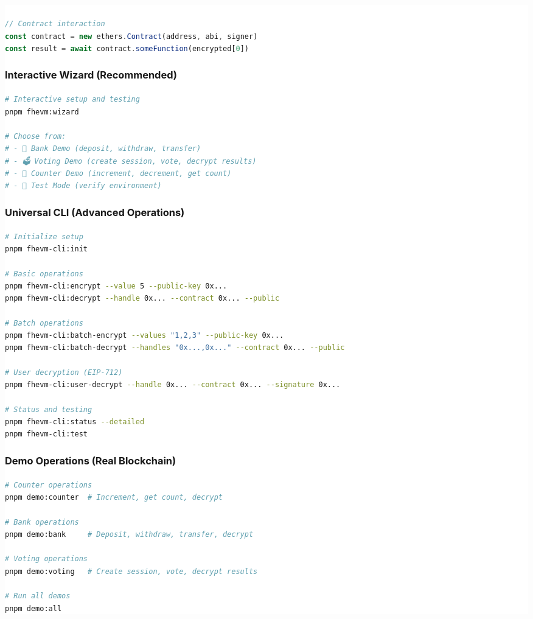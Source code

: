 ```typescript

// Contract interaction
const contract = new ethers.Contract(address, abi, signer)
const result = await contract.someFunction(encrypted[0])
```

### Interactive Wizard (Recommended)

```bash
# Interactive setup and testing
pnpm fhevm:wizard

# Choose from:
# - 🏦 Bank Demo (deposit, withdraw, transfer)
# - 🗳️ Voting Demo (create session, vote, decrypt results)  
# - 🔢 Counter Demo (increment, decrement, get count)
# - 🧪 Test Mode (verify environment)
```

### Universal CLI (Advanced Operations)

```bash
# Initialize setup
pnpm fhevm-cli:init

# Basic operations
pnpm fhevm-cli:encrypt --value 5 --public-key 0x...
pnpm fhevm-cli:decrypt --handle 0x... --contract 0x... --public

# Batch operations
pnpm fhevm-cli:batch-encrypt --values "1,2,3" --public-key 0x...
pnpm fhevm-cli:batch-decrypt --handles "0x...,0x..." --contract 0x... --public

# User decryption (EIP-712)
pnpm fhevm-cli:user-decrypt --handle 0x... --contract 0x... --signature 0x...

# Status and testing
pnpm fhevm-cli:status --detailed
pnpm fhevm-cli:test
```

### Demo Operations (Real Blockchain)

```bash
# Counter operations
pnpm demo:counter  # Increment, get count, decrypt

# Bank operations  
pnpm demo:bank     # Deposit, withdraw, transfer, decrypt

# Voting operations
pnpm demo:voting   # Create session, vote, decrypt results

# Run all demos
pnpm demo:all
```
